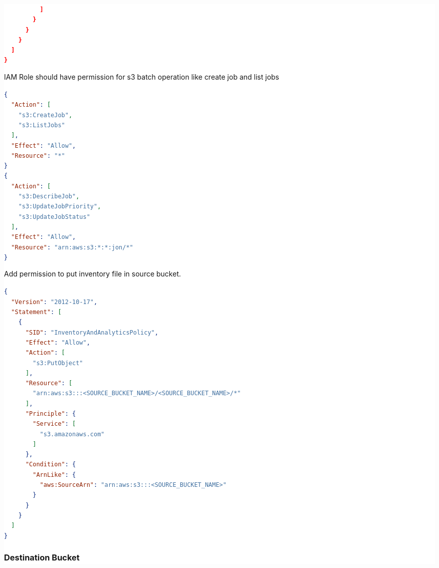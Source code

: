 ```json
          ]
        }
      }
    }
  ]
}
```
IAM Role should have permission for s3 batch operation like create job and list jobs

```json
{
  "Action": [
    "s3:CreateJob",
    "s3:ListJobs"
  ],
  "Effect": "Allow",
  "Resource": "*"
}
{
  "Action": [
    "s3:DescribeJob",
    "s3:UpdateJobPriority",
    "s3:UpdateJobStatus"
  ],
  "Effect": "Allow",
  "Resource": "arn:aws:s3:*:*:jon/*"
}
```

Add permission to put inventory file in source bucket.

```json
{
  "Version": "2012-10-17",
  "Statement": [
    {
      "SID": "InventoryAndAnalyticsPolicy",
      "Effect": "Allow",
      "Action": [
        "s3:PutObject"
      ],
      "Resource": [
        "arn:aws:s3:::<SOURCE_BUCKET_NAME>/<SOURCE_BUCKET_NAME>/*"
      ],
      "Principle": {
        "Service": [
          "s3.amazonaws.com"
        ]
      },
      "Condition": {
        "ArnLike": {
          "aws:SourceArn": "arn:aws:s3:::<SOURCE_BUCKET_NAME>"
        }
      }
    }
  ]
}
```
### Destination Bucket
